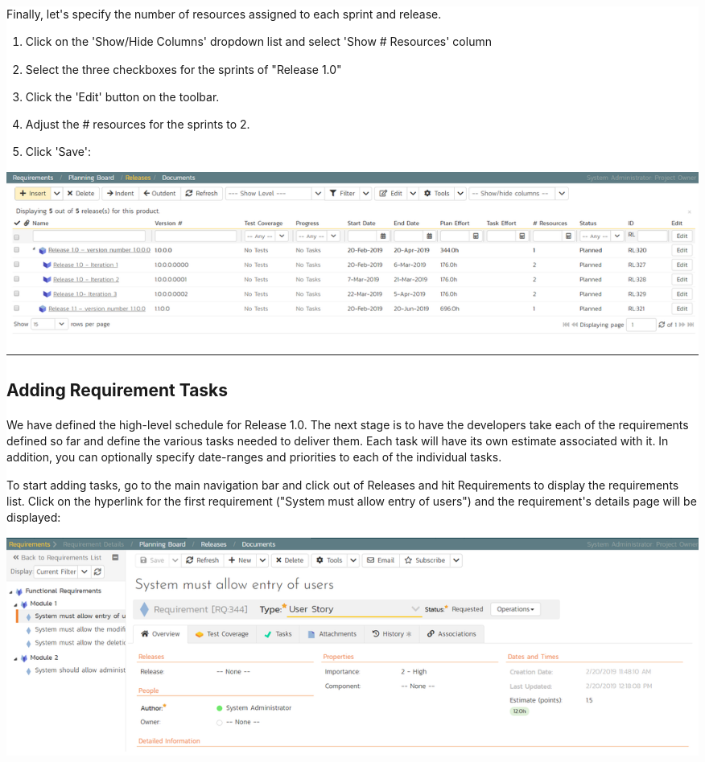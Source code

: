 Finally, let's specify the number of resources assigned to each sprint
and release.

1.  Click on the 'Show/Hide Columns' dropdown list and select 'Show \#
Resources' column

2.  Select the three checkboxes for the sprints of "Release 1.0"

3.  Click the 'Edit' button on the toolbar.

4.  Adjust the \# resources for the sprints to 2.

5.  Click 'Save':

![](img/Create_the_Release_and_Iteration_Plan_17.png)



***

## Adding Requirement Tasks

We have defined the high-level schedule for Release 1.0. The next stage
is to have the developers take each of the requirements defined so far
and define the various tasks needed to deliver them. Each task will have
its own estimate associated with it. In addition, you can optionally
specify date-ranges and priorities to each of the individual tasks.

To start adding tasks, go to the main navigation bar and click out of
Releases and hit Requirements to display the requirements list. Click on
the hyperlink for the first requirement ("System must allow entry of
users") and the requirement's details page will be displayed:

![](img/Adding_Requirement_Tasks_18.png)
